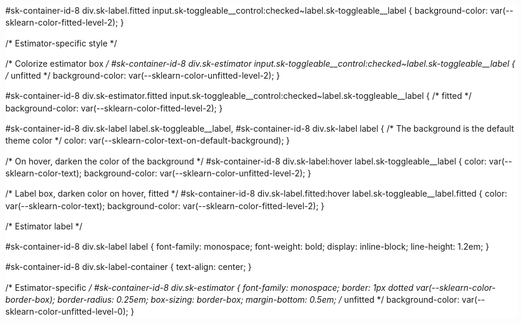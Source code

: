 #sk-container-id-8 div.sk-label.fitted input.sk-toggleable__control:checked~label.sk-toggleable__label {
  background-color: var(--sklearn-color-fitted-level-2);
}

/* Estimator-specific style */

/* Colorize estimator box */
#sk-container-id-8 div.sk-estimator input.sk-toggleable__control:checked~label.sk-toggleable__label {
  /* unfitted */
  background-color: var(--sklearn-color-unfitted-level-2);
}

#sk-container-id-8 div.sk-estimator.fitted input.sk-toggleable__control:checked~label.sk-toggleable__label {
  /* fitted */
  background-color: var(--sklearn-color-fitted-level-2);
}

#sk-container-id-8 div.sk-label label.sk-toggleable__label,
#sk-container-id-8 div.sk-label label {
  /* The background is the default theme color */
  color: var(--sklearn-color-text-on-default-background);
}

/* On hover, darken the color of the background */
#sk-container-id-8 div.sk-label:hover label.sk-toggleable__label {
  color: var(--sklearn-color-text);
  background-color: var(--sklearn-color-unfitted-level-2);
}

/* Label box, darken color on hover, fitted */
#sk-container-id-8 div.sk-label.fitted:hover label.sk-toggleable__label.fitted {
  color: var(--sklearn-color-text);
  background-color: var(--sklearn-color-fitted-level-2);
}

/* Estimator label */

#sk-container-id-8 div.sk-label label {
  font-family: monospace;
  font-weight: bold;
  display: inline-block;
  line-height: 1.2em;
}

#sk-container-id-8 div.sk-label-container {
  text-align: center;
}

/* Estimator-specific */
#sk-container-id-8 div.sk-estimator {
  font-family: monospace;
  border: 1px dotted var(--sklearn-color-border-box);
  border-radius: 0.25em;
  box-sizing: border-box;
  margin-bottom: 0.5em;
  /* unfitted */
  background-color: var(--sklearn-color-unfitted-level-0);
}

